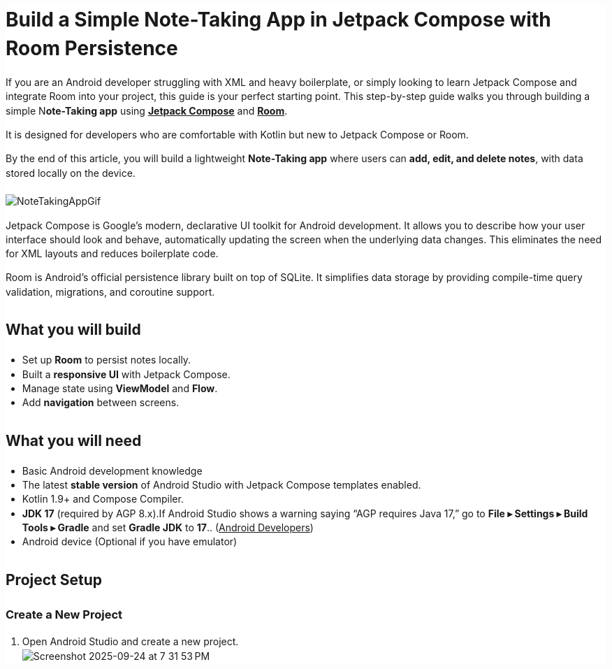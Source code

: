 # Build a Simple Note-Taking App in Jetpack Compose with Room Persistence

If you are an Android developer struggling with XML and heavy boilerplate, or simply looking to learn Jetpack Compose and integrate Room into your project, this guide is your perfect starting point.
This step-by-step guide walks you through building a simple N**ote-Taking app** using [**Jetpack Compose**](https://developer.android.com/compose) and [**Room**](https://developer.android.com/training/data-storage/room).

It is designed for developers who are comfortable with Kotlin but new to Jetpack Compose or Room.

By the end of this article, you will build a lightweight **Note-Taking app** where users can **add, edit, and delete notes**, with data stored locally on the device.
<br>
<br>
![NoteTakingAppGif](https://github.com/user-attachments/assets/72c85aa2-ddf2-428a-8041-b6ea6bc587ba)


Jetpack Compose is Google’s modern, declarative UI toolkit for Android development. It allows you to describe how your user interface should look and behave, automatically updating the screen when the underlying data changes. This eliminates the need for XML layouts and reduces boilerplate code.

Room is Android’s official persistence library built on top of SQLite. It simplifies data storage by providing compile-time query validation, migrations, and coroutine support.


## **What you will build**
- Set up **Room** to persist notes locally.
- Built a **responsive UI** with Jetpack Compose.
- Manage state using **ViewModel** and **Flow**.
- Add **navigation** between screens.

## **What you will need**

- Basic Android development knowledge
- The latest **stable version** of Android Studio with Jetpack Compose templates enabled.
- Kotlin 1.9+ and Compose Compiler.
- **JDK 17** (required by AGP 8.x).If Android Studio shows a warning saying “AGP requires Java 17,” go to **File ▸ Settings ▸ Build Tools ▸ Gradle** and set **Gradle JDK** to **17**.. ([Android Developers](https://developer.android.com/build/jdks))
- Android device (Optional if you have emulator)


## **Project Setup**

### Create a New Project

1. Open Android Studio and create a new project.
   <br>
   <img width="798" height="250" alt="Screenshot 2025-09-24 at 7 31 53 PM" src="https://github.com/user-attachments/assets/a4fad1e1-e129-4357-8699-c869d783a87b" />
